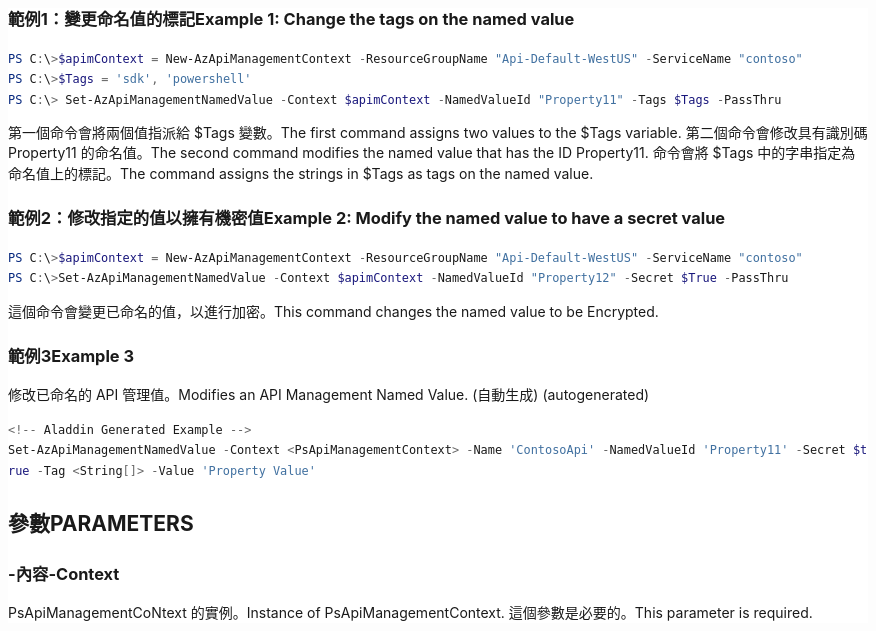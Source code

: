 ### <span data-ttu-id="70f10-108">範例1：變更命名值的標記</span><span class="sxs-lookup"><span data-stu-id="70f10-108">Example 1: Change the tags on the named value</span></span>
```powershell
PS C:\>$apimContext = New-AzApiManagementContext -ResourceGroupName "Api-Default-WestUS" -ServiceName "contoso"
PS C:\>$Tags = 'sdk', 'powershell'
PS C:\> Set-AzApiManagementNamedValue -Context $apimContext -NamedValueId "Property11" -Tags $Tags -PassThru
```

<span data-ttu-id="70f10-109">第一個命令會將兩個值指派給 $Tags 變數。</span><span class="sxs-lookup"><span data-stu-id="70f10-109">The first command assigns two values to the $Tags variable.</span></span>
<span data-ttu-id="70f10-110">第二個命令會修改具有識別碼 Property11 的命名值。</span><span class="sxs-lookup"><span data-stu-id="70f10-110">The second command modifies the named value that has the ID Property11.</span></span>
<span data-ttu-id="70f10-111">命令會將 $Tags 中的字串指定為命名值上的標記。</span><span class="sxs-lookup"><span data-stu-id="70f10-111">The command assigns the strings in $Tags as tags on the named value.</span></span>

### <span data-ttu-id="70f10-112">範例2：修改指定的值以擁有機密值</span><span class="sxs-lookup"><span data-stu-id="70f10-112">Example 2: Modify the named value to have a secret value</span></span>
```powershell
PS C:\>$apimContext = New-AzApiManagementContext -ResourceGroupName "Api-Default-WestUS" -ServiceName "contoso"
PS C:\>Set-AzApiManagementNamedValue -Context $apimContext -NamedValueId "Property12" -Secret $True -PassThru
```

<span data-ttu-id="70f10-113">這個命令會變更已命名的值，以進行加密。</span><span class="sxs-lookup"><span data-stu-id="70f10-113">This command changes the named value to be Encrypted.</span></span>

### <span data-ttu-id="70f10-114">範例3</span><span class="sxs-lookup"><span data-stu-id="70f10-114">Example 3</span></span>

<span data-ttu-id="70f10-115">修改已命名的 API 管理值。</span><span class="sxs-lookup"><span data-stu-id="70f10-115">Modifies an API Management Named Value.</span></span> <span data-ttu-id="70f10-116"> (自動生成) </span><span class="sxs-lookup"><span data-stu-id="70f10-116">(autogenerated)</span></span>

```powershell
<!-- Aladdin Generated Example --> 
Set-AzApiManagementNamedValue -Context <PsApiManagementContext> -Name 'ContosoApi' -NamedValueId 'Property11' -Secret $true -Tag <String[]> -Value 'Property Value'
```

## <span data-ttu-id="70f10-117">參數</span><span class="sxs-lookup"><span data-stu-id="70f10-117">PARAMETERS</span></span>

### <span data-ttu-id="70f10-118">-內容</span><span class="sxs-lookup"><span data-stu-id="70f10-118">-Context</span></span>
<span data-ttu-id="70f10-119">PsApiManagementCoNtext 的實例。</span><span class="sxs-lookup"><span data-stu-id="70f10-119">Instance of PsApiManagementContext.</span></span>
<span data-ttu-id="70f10-120">這個參數是必要的。</span><span class="sxs-lookup"><span data-stu-id="70f10-120">This parameter is required.</span></span>
